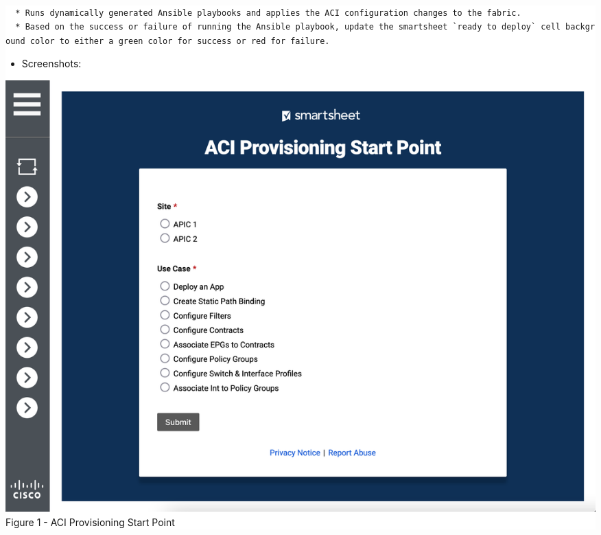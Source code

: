       * Runs dynamically generated Ansible playbooks and applies the ACI configuration changes to the fabric.
      * Based on the success or failure of running the Ansible playbook, update the smartsheet `ready to deploy` cell background color to either a green color for success or red for failure.

* Screenshots:

<kbd><img src="images/image01.png"></kbd>
Figure 1 - ACI Provisioning Start Point
